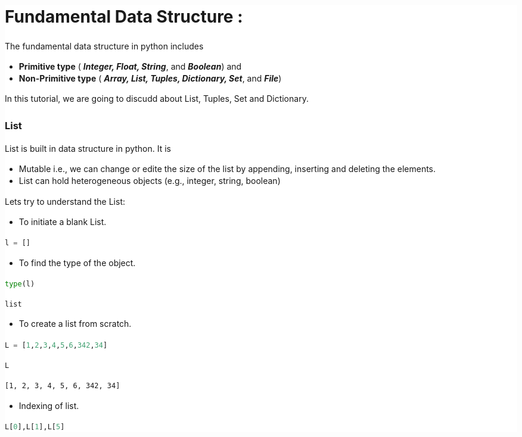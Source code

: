# Fundamental Data Structure :

The fundamental data structure in python includes 

- **Primitive type** ( ***Integer, Float, String***, and ***Boolean***) and 
- **Non-Primitive type** ( ***Array, List, Tuples, Dictionary, Set***, and ***File***) 

In this tutorial, we are going to discudd about List, Tuples, Set and Dictionary. 



### List

List is built in data structure in python. It is 
- Mutable i.e., we can change or edite the size of the list by appending, inserting and deleting the elements.
- List can hold heterogeneous objects (e.g., integer, string, boolean)

Lets try to understand the List:

- To initiate a blank List.


```python
l = []
```

- To find the type of the object.


```python
type(l)
```




    list



- To create a list from scratch.


```python
L = [1,2,3,4,5,6,342,34]
```


```python
L
```




    [1, 2, 3, 4, 5, 6, 342, 34]



- Indexing of list.


```python
L[0],L[1],L[5]
```
